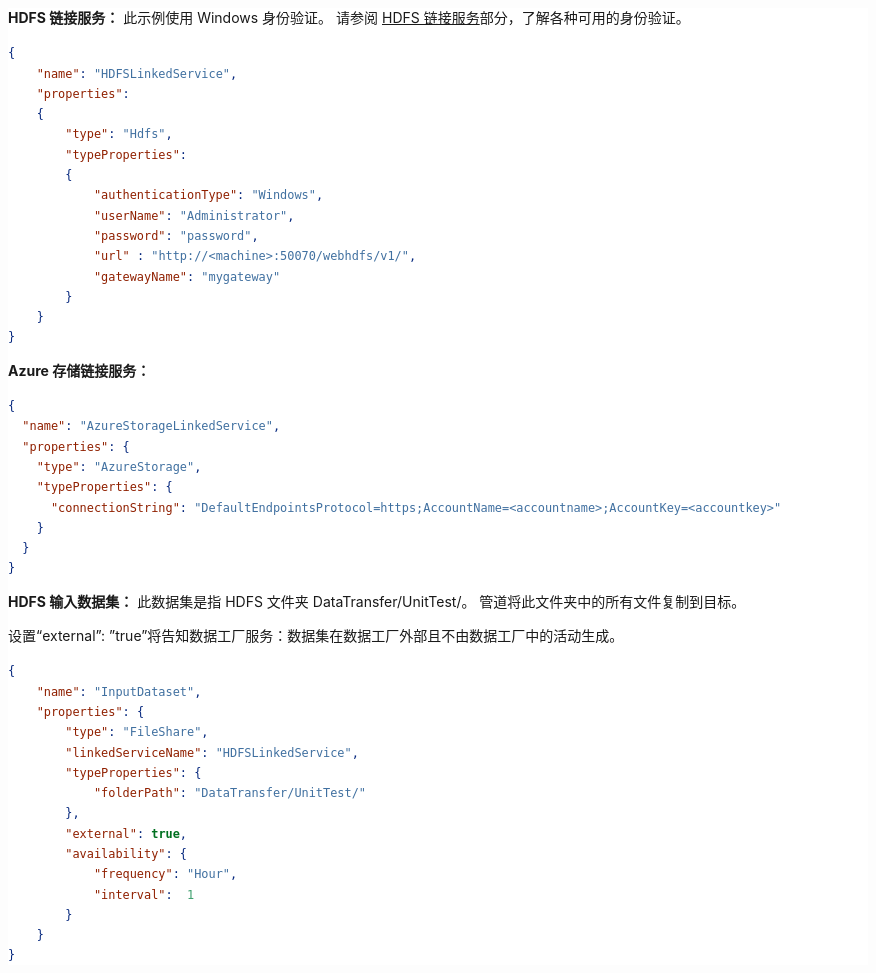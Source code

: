**HDFS 链接服务：** 此示例使用 Windows 身份验证。 请参阅 [HDFS 链接服务](#linked-service-properties)部分，了解各种可用的身份验证。

```JSON
{
    "name": "HDFSLinkedService",
    "properties":
    {
        "type": "Hdfs",
        "typeProperties":
        {
            "authenticationType": "Windows",
            "userName": "Administrator",
            "password": "password",
            "url" : "http://<machine>:50070/webhdfs/v1/",
            "gatewayName": "mygateway"
        }
    }
}
```

**Azure 存储链接服务：**

```JSON
{
  "name": "AzureStorageLinkedService",
  "properties": {
    "type": "AzureStorage",
    "typeProperties": {
      "connectionString": "DefaultEndpointsProtocol=https;AccountName=<accountname>;AccountKey=<accountkey>"
    }
  }
}
```

**HDFS 输入数据集：** 此数据集是指 HDFS 文件夹 DataTransfer/UnitTest/。 管道将此文件夹中的所有文件复制到目标。

设置“external”: ”true”将告知数据工厂服务：数据集在数据工厂外部且不由数据工厂中的活动生成。

```JSON
{
    "name": "InputDataset",
    "properties": {
        "type": "FileShare",
        "linkedServiceName": "HDFSLinkedService",
        "typeProperties": {
            "folderPath": "DataTransfer/UnitTest/"
        },
        "external": true,
        "availability": {
            "frequency": "Hour",
            "interval":  1
        }
    }
}
```
